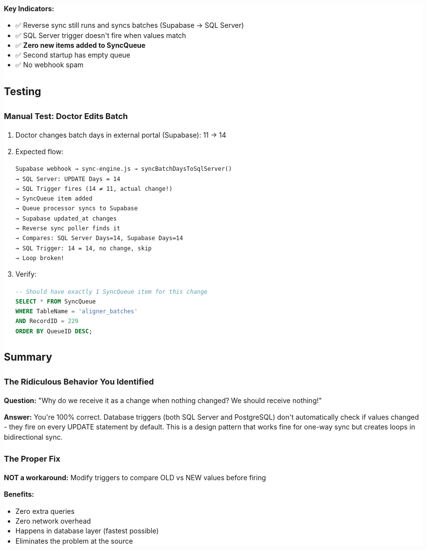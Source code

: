 **Key Indicators:**
- ✅ Reverse sync still runs and syncs batches (Supabase → SQL Server)
- ✅ SQL Server trigger doesn't fire when values match
- ✅ **Zero new items added to SyncQueue**
- ✅ Second startup has empty queue
- ✅ No webhook spam

## Testing

### Manual Test: Doctor Edits Batch

1. Doctor changes batch days in external portal (Supabase): 11 → 14
2. Expected flow:
   ```
   Supabase webhook → sync-engine.js → syncBatchDaysToSqlServer()
   → SQL Server: UPDATE Days = 14
   → SQL Trigger fires (14 ≠ 11, actual change!)
   → SyncQueue item added
   → Queue processor syncs to Supabase
   → Supabase updated_at changes
   → Reverse sync poller finds it
   → Compares: SQL Server Days=14, Supabase Days=14
   → SQL Trigger: 14 = 14, no change, skip
   → Loop broken!
   ```

3. Verify:
   ```sql
   -- Should have exactly 1 SyncQueue item for this change
   SELECT * FROM SyncQueue
   WHERE TableName = 'aligner_batches'
   AND RecordID = 229
   ORDER BY QueueID DESC;
   ```

## Summary

### The Ridiculous Behavior You Identified

**Question:** "Why do we receive it as a change when nothing changed? We should receive nothing!"

**Answer:** You're 100% correct. Database triggers (both SQL Server and PostgreSQL) don't automatically check if values changed - they fire on every UPDATE statement by default. This is a design pattern that works fine for one-way sync but creates loops in bidirectional sync.

### The Proper Fix

**NOT a workaround:** Modify triggers to compare OLD vs NEW values before firing

**Benefits:**
- Zero extra queries
- Zero network overhead
- Happens in database layer (fastest possible)
- Eliminates the problem at the source
